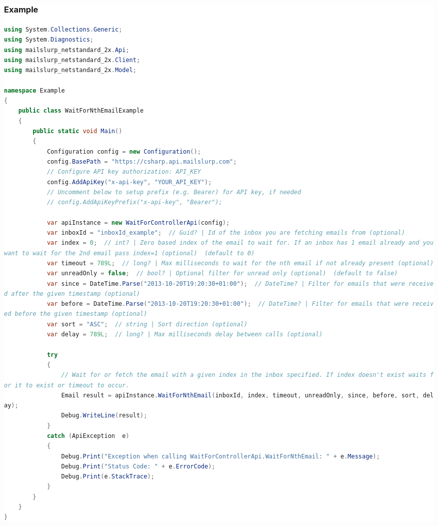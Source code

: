 ### Example
```csharp
using System.Collections.Generic;
using System.Diagnostics;
using mailslurp_netstandard_2x.Api;
using mailslurp_netstandard_2x.Client;
using mailslurp_netstandard_2x.Model;

namespace Example
{
    public class WaitForNthEmailExample
    {
        public static void Main()
        {
            Configuration config = new Configuration();
            config.BasePath = "https://csharp.api.mailslurp.com";
            // Configure API key authorization: API_KEY
            config.AddApiKey("x-api-key", "YOUR_API_KEY");
            // Uncomment below to setup prefix (e.g. Bearer) for API key, if needed
            // config.AddApiKeyPrefix("x-api-key", "Bearer");

            var apiInstance = new WaitForControllerApi(config);
            var inboxId = "inboxId_example";  // Guid? | Id of the inbox you are fetching emails from (optional) 
            var index = 0;  // int? | Zero based index of the email to wait for. If an inbox has 1 email already and you want to wait for the 2nd email pass index=1 (optional)  (default to 0)
            var timeout = 789L;  // long? | Max milliseconds to wait for the nth email if not already present (optional) 
            var unreadOnly = false;  // bool? | Optional filter for unread only (optional)  (default to false)
            var since = DateTime.Parse("2013-10-20T19:20:30+01:00");  // DateTime? | Filter for emails that were received after the given timestamp (optional) 
            var before = DateTime.Parse("2013-10-20T19:20:30+01:00");  // DateTime? | Filter for emails that were received before the given timestamp (optional) 
            var sort = "ASC";  // string | Sort direction (optional) 
            var delay = 789L;  // long? | Max milliseconds delay between calls (optional) 

            try
            {
                // Wait for or fetch the email with a given index in the inbox specified. If index doesn't exist waits for it to exist or timeout to occur.
                Email result = apiInstance.WaitForNthEmail(inboxId, index, timeout, unreadOnly, since, before, sort, delay);
                Debug.WriteLine(result);
            }
            catch (ApiException  e)
            {
                Debug.Print("Exception when calling WaitForControllerApi.WaitForNthEmail: " + e.Message);
                Debug.Print("Status Code: " + e.ErrorCode);
                Debug.Print(e.StackTrace);
            }
        }
    }
}
```
